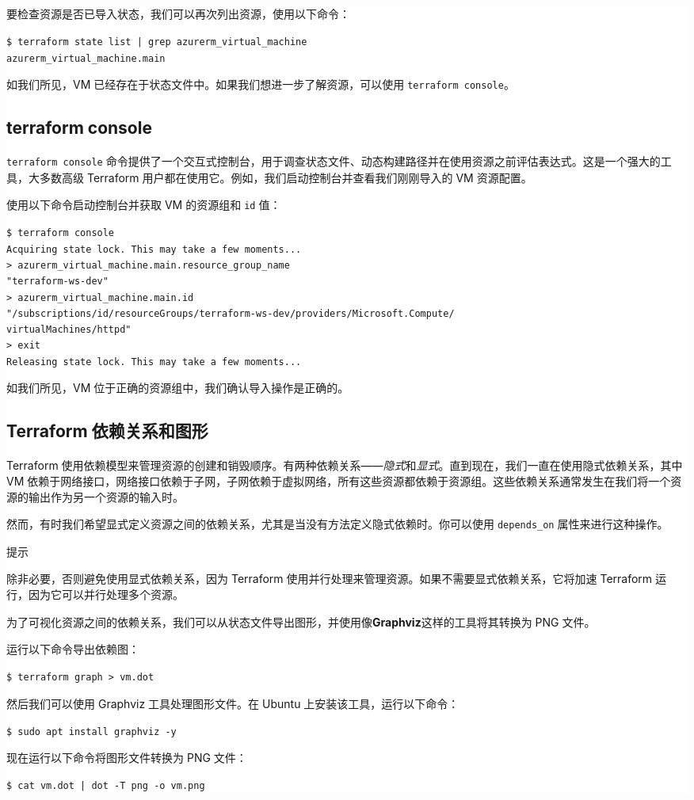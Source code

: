 要检查资源是否已导入状态，我们可以再次列出资源，使用以下命令：

```
$ terraform state list | grep azurerm_virtual_machine
azurerm_virtual_machine.main
```

如我们所见，VM 已经存在于状态文件中。如果我们想进一步了解资源，可以使用 `terraform console`。

## terraform console

`terraform console` 命令提供了一个交互式控制台，用于调查状态文件、动态构建路径并在使用资源之前评估表达式。这是一个强大的工具，大多数高级 Terraform 用户都在使用它。例如，我们启动控制台并查看我们刚刚导入的 VM 资源配置。

使用以下命令启动控制台并获取 VM 的资源组和 `id` 值：

```
$ terraform console
Acquiring state lock. This may take a few moments...
> azurerm_virtual_machine.main.resource_group_name
"terraform-ws-dev"
> azurerm_virtual_machine.main.id
"/subscriptions/id/resourceGroups/terraform-ws-dev/providers/Microsoft.Compute/
virtualMachines/httpd"
> exit
Releasing state lock. This may take a few moments...
```

如我们所见，VM 位于正确的资源组中，我们确认导入操作是正确的。

## Terraform 依赖关系和图形

Terraform 使用依赖模型来管理资源的创建和销毁顺序。有两种依赖关系——*隐式*和*显式*。直到现在，我们一直在使用隐式依赖关系，其中 VM 依赖于网络接口，网络接口依赖于子网，子网依赖于虚拟网络，所有这些资源都依赖于资源组。这些依赖关系通常发生在我们将一个资源的输出作为另一个资源的输入时。

然而，有时我们希望显式定义资源之间的依赖关系，尤其是当没有方法定义隐式依赖时。你可以使用 `depends_on` 属性来进行这种操作。

提示

除非必要，否则避免使用显式依赖关系，因为 Terraform 使用并行处理来管理资源。如果不需要显式依赖关系，它将加速 Terraform 运行，因为它可以并行处理多个资源。

为了可视化资源之间的依赖关系，我们可以从状态文件导出图形，并使用像**Graphviz**这样的工具将其转换为 PNG 文件。

运行以下命令导出依赖图：

```
$ terraform graph > vm.dot
```

然后我们可以使用 Graphviz 工具处理图形文件。在 Ubuntu 上安装该工具，运行以下命令：

```
$ sudo apt install graphviz -y
```

现在运行以下命令将图形文件转换为 PNG 文件：

```
$ cat vm.dot | dot -T png -o vm.png
```

